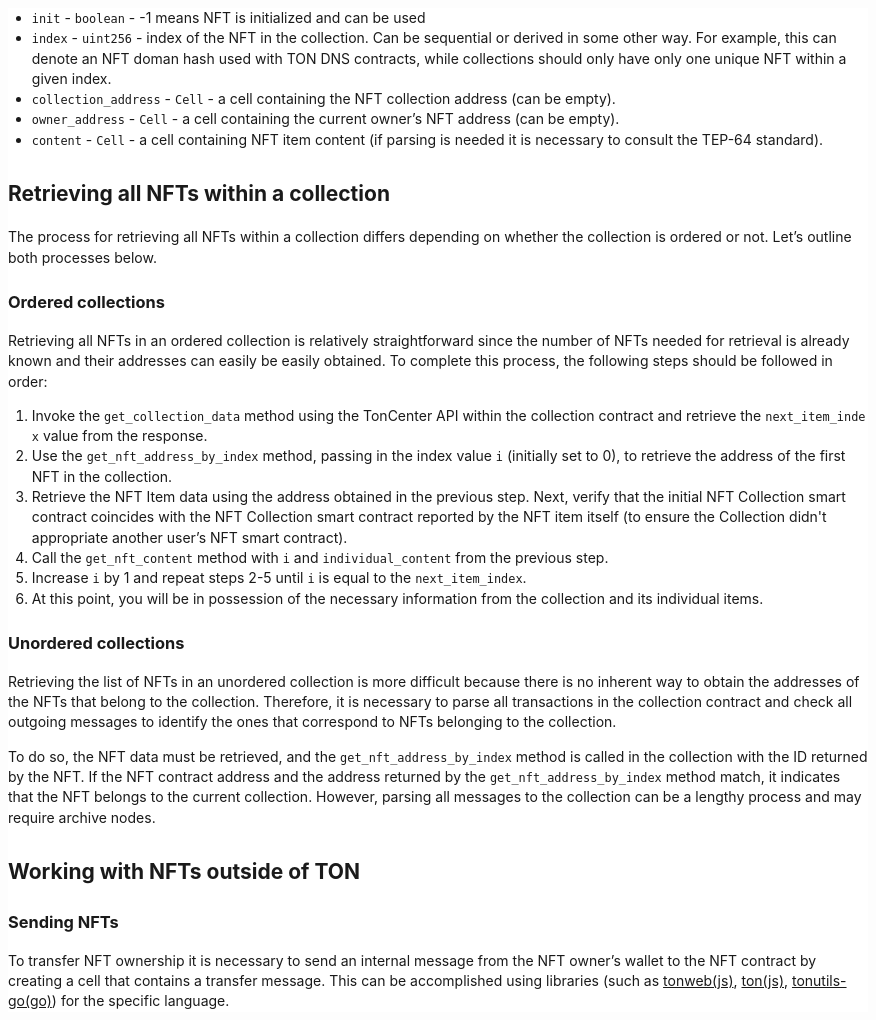 - `init` - `boolean` - -1 means NFT is initialized and can be used
- `index` - `uint256` - index of the NFT in the collection. Can be sequential or derived in some other way. For example, this can denote an NFT doman hash used with TON DNS contracts, while collections should only have only one unique NFT within a given index.
- `collection_address` - `Cell` - a cell containing the NFT collection address (can be empty).
- `owner_address` - `Cell` - a cell containing the current owner’s NFT address (can be empty).
- `content` - `Cell` - a cell containing NFT item content (if parsing is needed it is necessary to consult the TEP-64 standard).

## Retrieving all NFTs within a collection
The process for retrieving all NFTs within a collection differs depending on whether the collection is ordered or not. Let’s outline both processes below.

### Ordered collections
Retrieving all NFTs in an ordered collection is relatively straightforward since the number of NFTs needed for retrieval is already known and their addresses can easily be easily obtained. To complete this process, the following steps should be followed in order:
1. Invoke the `get_collection_data` method using the TonCenter API within the collection contract and retrieve the `next_item_index` value from the response.
2. Use the `get_nft_address_by_index` method, passing in the index value `i` (initially set to 0), to retrieve the address of the first NFT in the collection.
3. Retrieve the NFT Item data using the address obtained in the previous step. Next, verify that the initial NFT Collection smart contract coincides with the NFT Collection smart contract reported by the NFT item itself (to ensure the Collection didn't appropriate another user’s NFT smart contract).
4. Call the `get_nft_content` method with `i` and `individual_content` from the previous step.
5. Increase `i` by 1 and repeat steps 2-5 until `i` is equal to the `next_item_index`.
6. At this point, you will be in possession of the necessary information from the collection and its individual items.


### Unordered collections
Retrieving the list of NFTs in an unordered collection is more difficult because there is no inherent way to obtain the addresses of the NFTs that belong to the collection. Therefore, it is necessary to parse all transactions in the collection contract and check all outgoing messages to identify the ones that correspond to NFTs belonging to the collection.

To do so, the NFT data must be retrieved, and the `get_nft_address_by_index` method is called in the collection with the ID returned by the NFT. If the NFT contract address and the address returned by the `get_nft_address_by_index` method match, it indicates that the NFT belongs to the current collection. However, parsing all messages to the collection can be a lengthy process and may require archive nodes.

##  Working with NFTs outside of TON

### Sending NFTs

To transfer NFT ownership it is necessary to send an internal message from the NFT owner’s wallet to the NFT contract by creating a cell that contains a transfer message. This can be accomplished using libraries (such as [tonweb(js)](https://github.com/toncenter/tonweb/blob/b550969d960235314974008d2c04d3d4e5d1f546/src/contract/token/nft/NftItem.js#L65), [ton(js)](https://github.com/getgems-io/nft-contracts/blob/debcd8516b91320fa9b23bff6636002d639e3f26/packages/contracts/nft-item/NftItem.data.ts#L102), [tonutils-go(go)](https://github.com/xssnick/tonutils-go/blob/fb9b3fa7fcd734eee73e1a73ab0b76d2fb69bf04/ton/nft/item.go#L132)) for the specific language.
